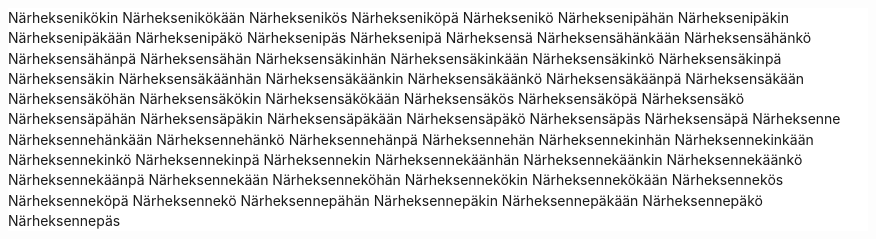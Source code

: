 Närheksenikökin
Närheksenikökään
Närheksenikös
Närhekseniköpä
Närheksenikö
Närheksenipähän
Närheksenipäkin
Närheksenipäkään
Närheksenipäkö
Närheksenipäs
Närheksenipä
Närheksensä
Närheksensähänkään
Närheksensähänkö
Närheksensähänpä
Närheksensähän
Närheksensäkinhän
Närheksensäkinkään
Närheksensäkinkö
Närheksensäkinpä
Närheksensäkin
Närheksensäkäänhän
Närheksensäkäänkin
Närheksensäkäänkö
Närheksensäkäänpä
Närheksensäkään
Närheksensäköhän
Närheksensäkökin
Närheksensäkökään
Närheksensäkös
Närheksensäköpä
Närheksensäkö
Närheksensäpähän
Närheksensäpäkin
Närheksensäpäkään
Närheksensäpäkö
Närheksensäpäs
Närheksensäpä
Närheksenne
Närheksennehänkään
Närheksennehänkö
Närheksennehänpä
Närheksennehän
Närheksennekinhän
Närheksennekinkään
Närheksennekinkö
Närheksennekinpä
Närheksennekin
Närheksennekäänhän
Närheksennekäänkin
Närheksennekäänkö
Närheksennekäänpä
Närheksennekään
Närheksenneköhän
Närheksennekökin
Närheksennekökään
Närheksennekös
Närheksenneköpä
Närheksennekö
Närheksennepähän
Närheksennepäkin
Närheksennepäkään
Närheksennepäkö
Närheksennepäs
